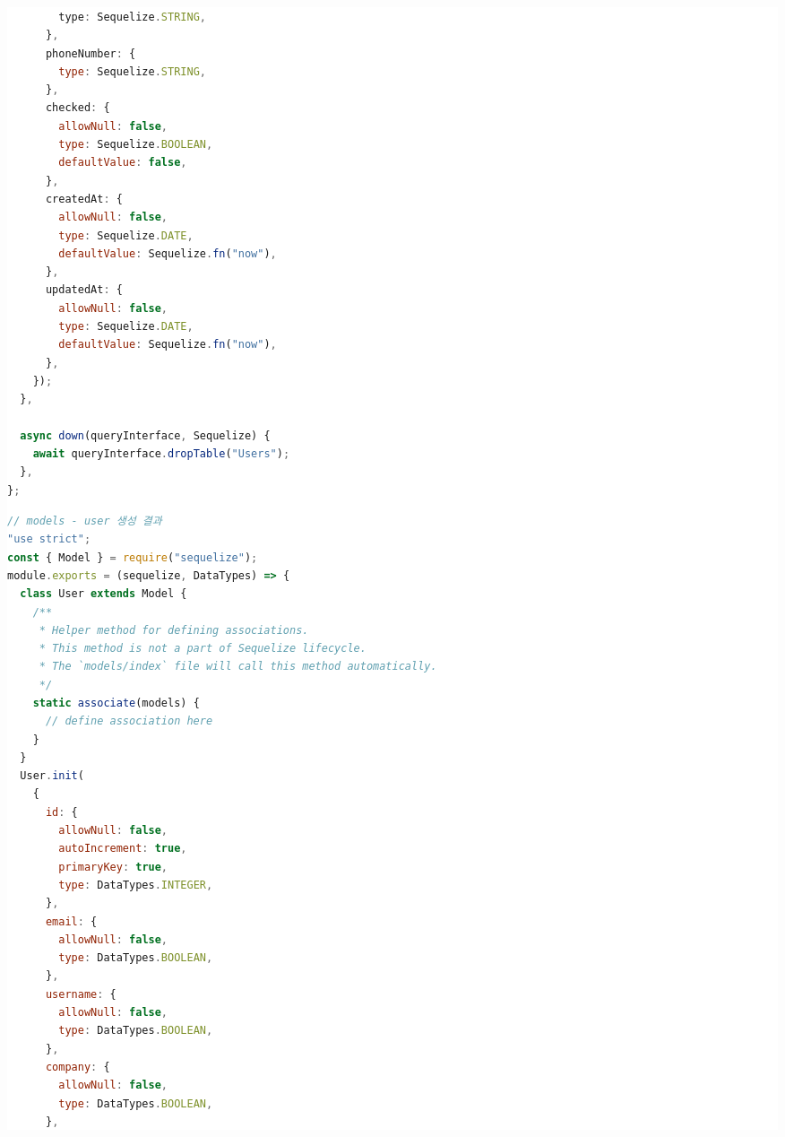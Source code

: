```javascript
        type: Sequelize.STRING,
      },
      phoneNumber: {
        type: Sequelize.STRING,
      },
      checked: {
        allowNull: false,
        type: Sequelize.BOOLEAN,
        defaultValue: false,
      },
      createdAt: {
        allowNull: false,
        type: Sequelize.DATE,
        defaultValue: Sequelize.fn("now"),
      },
      updatedAt: {
        allowNull: false,
        type: Sequelize.DATE,
        defaultValue: Sequelize.fn("now"),
      },
    });
  },

  async down(queryInterface, Sequelize) {
    await queryInterface.dropTable("Users");
  },
};
```

```javascript
// models - user 생성 결과
"use strict";
const { Model } = require("sequelize");
module.exports = (sequelize, DataTypes) => {
  class User extends Model {
    /**
     * Helper method for defining associations.
     * This method is not a part of Sequelize lifecycle.
     * The `models/index` file will call this method automatically.
     */
    static associate(models) {
      // define association here
    }
  }
  User.init(
    {
      id: {
        allowNull: false,
        autoIncrement: true,
        primaryKey: true,
        type: DataTypes.INTEGER,
      },
      email: {
        allowNull: false,
        type: DataTypes.BOOLEAN,
      },
      username: {
        allowNull: false,
        type: DataTypes.BOOLEAN,
      },
      company: {
        allowNull: false,
        type: DataTypes.BOOLEAN,
      },
```